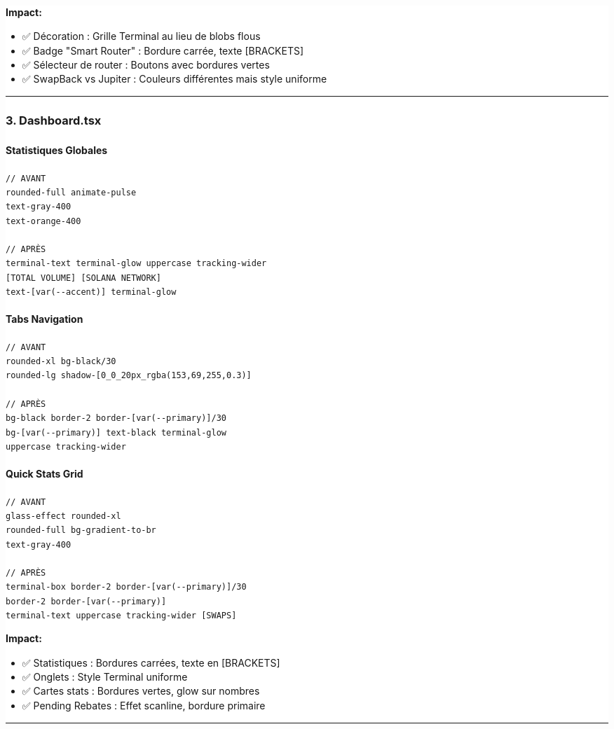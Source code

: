 ```tsx
```

**Impact:**
- ✅ Décoration : Grille Terminal au lieu de blobs flous
- ✅ Badge "Smart Router" : Bordure carrée, texte [BRACKETS]
- ✅ Sélecteur de router : Boutons avec bordures vertes
- ✅ SwapBack vs Jupiter : Couleurs différentes mais style uniforme

---

### 3. **Dashboard.tsx**
#### Statistiques Globales
```tsx
// AVANT
rounded-full animate-pulse
text-gray-400
text-orange-400

// APRÈS
terminal-text terminal-glow uppercase tracking-wider
[TOTAL VOLUME] [SOLANA NETWORK]
text-[var(--accent)] terminal-glow
```

#### Tabs Navigation
```tsx
// AVANT
rounded-xl bg-black/30
rounded-lg shadow-[0_0_20px_rgba(153,69,255,0.3)]

// APRÈS
bg-black border-2 border-[var(--primary)]/30
bg-[var(--primary)] text-black terminal-glow
uppercase tracking-wider
```

#### Quick Stats Grid
```tsx
// AVANT
glass-effect rounded-xl
rounded-full bg-gradient-to-br
text-gray-400

// APRÈS
terminal-box border-2 border-[var(--primary)]/30
border-2 border-[var(--primary)]
terminal-text uppercase tracking-wider [SWAPS]
```

**Impact:**
- ✅ Statistiques : Bordures carrées, texte en [BRACKETS]
- ✅ Onglets : Style Terminal uniforme
- ✅ Cartes stats : Bordures vertes, glow sur nombres
- ✅ Pending Rebates : Effet scanline, bordure primaire

---